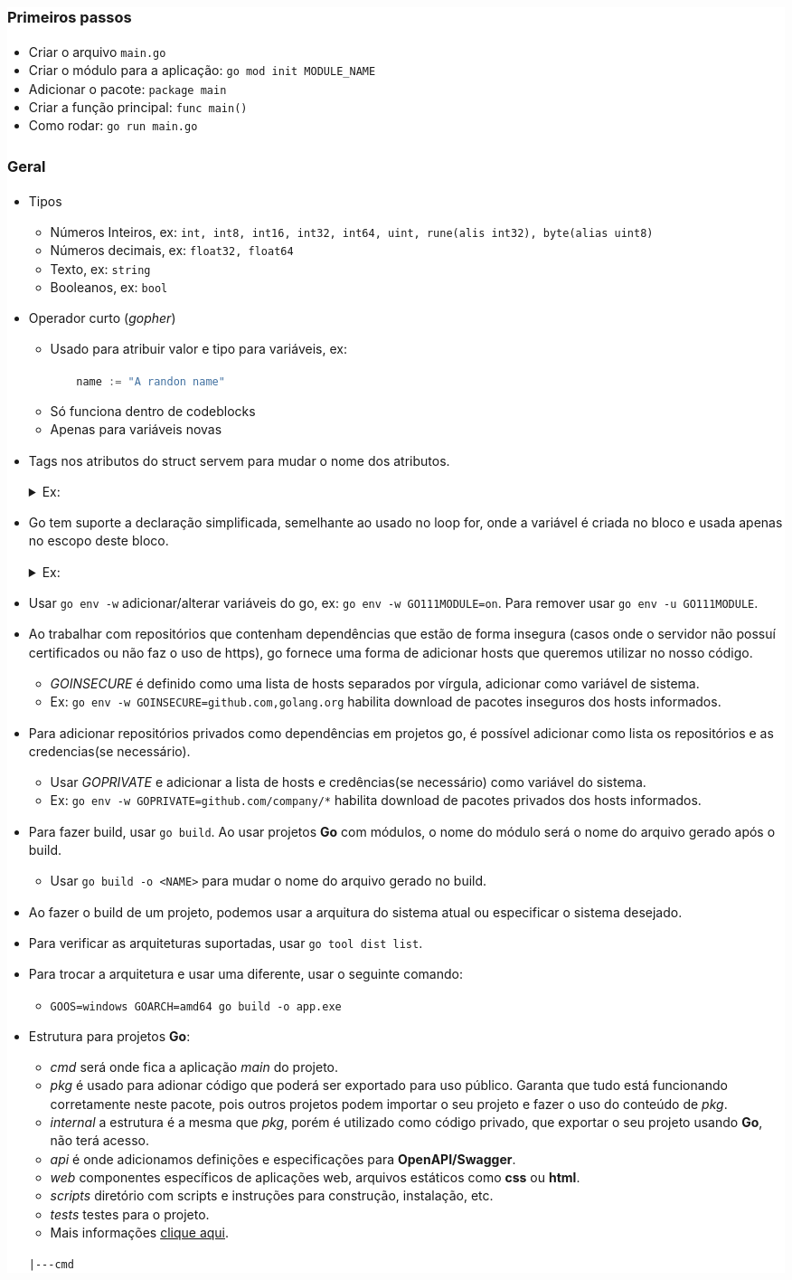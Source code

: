 ### Primeiros passos
- Criar o arquivo `main.go`
- Criar o módulo para a aplicação: `go mod init MODULE_NAME`
- Adicionar o pacote: `package main`
- Criar a função principal: `func main()`
- Como rodar: `go run main.go`

### Geral
- Tipos
    - Números Inteiros, ex: `int, int8, int16, int32, int64, uint, rune(alis int32), byte(alias uint8)`
    - Números decimais, ex: `float32, float64`
    - Texto, ex: `string`
    - Booleanos, ex: `bool`
- Operador curto (*gopher*)
    - Usado para atribuir valor e tipo para variáveis, ex:
        ```go
            name := "A randon name"
        ```
    - Só funciona dentro de codeblocks
    - Apenas para variáveis novas
- Tags nos atributos do struct servem para mudar o nome dos atributos.
  <details><summary>Ex:</summary></details>
- Go tem suporte a declaração simplificada, semelhante ao usado no loop for, onde a variável é criada no bloco e usada apenas no escopo deste bloco.
  <details><summary>Ex:</summary></details>
- Usar `go env -w` adicionar/alterar variáveis do go, ex: `go env -w GO111MODULE=on`. Para remover usar `go env -u GO111MODULE`.
- Ao trabalhar com repositórios que contenham dependências que estão de forma insegura (casos onde o servidor não possuí certificados ou não faz o uso de https), go fornece uma forma de adicionar hosts que queremos utilizar no nosso código.
    - *GOINSECURE* é definido como uma lista de hosts separados por vírgula, adicionar como variável de sistema.
    - Ex: `go env -w GOINSECURE=github.com,golang.org` habilita download de pacotes inseguros dos hosts informados.
- Para adicionar repositórios privados como dependências em projetos go, é possível adicionar como lista os repositórios e as credencias(se necessário).
    - Usar *GOPRIVATE* e adicionar a lista de hosts e credências(se necessário) como variável do sistema.
    - Ex: `go env -w GOPRIVATE=github.com/company/*` habilita download de pacotes privados dos hosts informados.
- Para fazer build, usar `go build`. Ao usar projetos **Go** com módulos, o nome do módulo será o nome do arquivo gerado após o build.
    - Usar `go build -o <NAME>` para mudar o nome do arquivo gerado no build.
- Ao fazer o build de um projeto, podemos usar a arquitura do sistema atual ou especificar o sistema desejado.
- Para verificar as arquiteturas suportadas, usar `go tool dist list`.
- Para trocar a arquitetura e usar uma diferente, usar o seguinte comando:
    - `GOOS=windows GOARCH=amd64 go build -o app.exe`
    
- Estrutura para projetos **Go**:
    - *cmd* será onde fica a aplicação *main* do projeto.
    - *pkg* é usado para adionar código que poderá ser exportado para uso público. Garanta que tudo está funcionando corretamente neste pacote, pois outros projetos podem importar o seu projeto e fazer o uso do conteúdo de *pkg*.
    - *internal* a estrutura é a mesma que *pkg*, porém é utilizado como código privado, que exportar o seu projeto usando **Go**, não terá acesso.
    - *api* é onde adicionamos definições e especificações para **OpenAPI/Swagger**.
    - *web* componentes específicos de aplicações web, arquivos estáticos como **css** ou **html**.
    - *scripts* diretório com scripts e instruções para construção, instalação, etc.
    - *tests* testes para o projeto.
    - Mais informações [clique aqui](https://github.com/golang-standards/project-layout/blob/master/README_ptBR.md).
    ```
    |---cmd